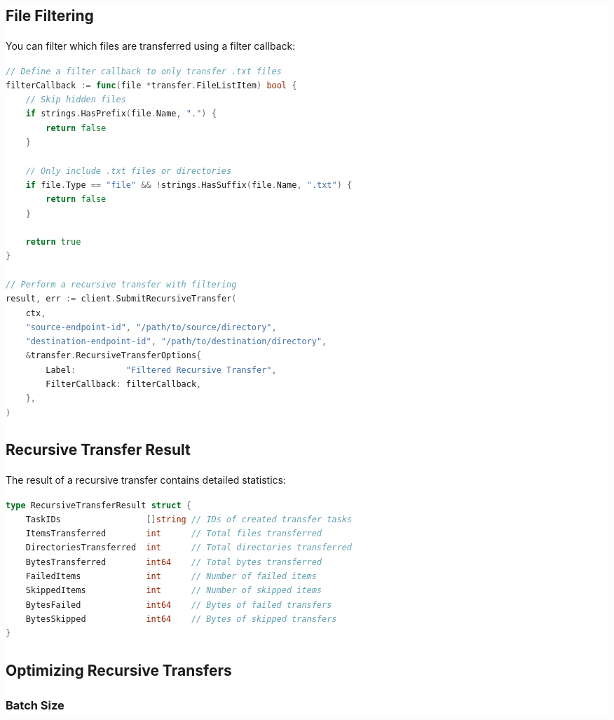 ## File Filtering

You can filter which files are transferred using a filter callback:

```go
// Define a filter callback to only transfer .txt files
filterCallback := func(file *transfer.FileListItem) bool {
    // Skip hidden files
    if strings.HasPrefix(file.Name, ".") {
        return false
    }
    
    // Only include .txt files or directories
    if file.Type == "file" && !strings.HasSuffix(file.Name, ".txt") {
        return false
    }
    
    return true
}

// Perform a recursive transfer with filtering
result, err := client.SubmitRecursiveTransfer(
    ctx,
    "source-endpoint-id", "/path/to/source/directory",
    "destination-endpoint-id", "/path/to/destination/directory",
    &transfer.RecursiveTransferOptions{
        Label:          "Filtered Recursive Transfer",
        FilterCallback: filterCallback,
    },
)
```

## Recursive Transfer Result

The result of a recursive transfer contains detailed statistics:

```go
type RecursiveTransferResult struct {
    TaskIDs                 []string // IDs of created transfer tasks
    ItemsTransferred        int      // Total files transferred
    DirectoriesTransferred  int      // Total directories transferred
    BytesTransferred        int64    // Total bytes transferred
    FailedItems             int      // Number of failed items
    SkippedItems            int      // Number of skipped items
    BytesFailed             int64    // Bytes of failed transfers
    BytesSkipped            int64    // Bytes of skipped transfers
}
```

## Optimizing Recursive Transfers

### Batch Size
